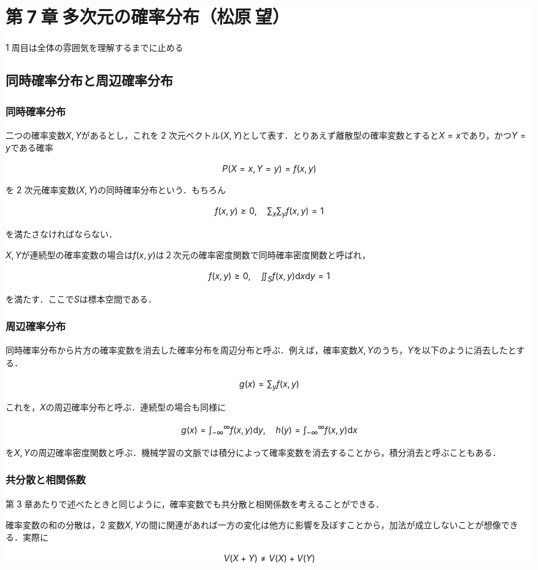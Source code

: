 # 第 7 章 多次元の確率分布（松原 望）

1 周目は全体の雰囲気を理解するまでに止める

## 同時確率分布と周辺確率分布

### 同時確率分布

二つの確率変数$X, Y$があるとし，これを 2 次元ベクトル$(X,Y)$として表す．とりあえず離散型の確率変数とすると$X=x$であり，かつ$Y=y$である確率

$$
P(X=x, Y=y) = f(x, y)
$$

を 2 次元確率変数$(X, Y)$の同時確率分布という．もちろん

$$
f(x, y) \geq 0, \quad \sum_x\sum_y f(x, y)=1
$$

を満たさなければならない．

$X, Y$が連続型の確率変数の場合は$f(x, y)$は２次元の確率密度関数で同時確率密度関数と呼ばれ，

$$
f(x, y) \geq 0, \quad \iint_S f(x, y) \mathrm{d}x\mathrm{d}y = 1
$$

を満たす．ここで$S$は標本空間である．

### 周辺確率分布

同時確率分布から片方の確率変数を消去した確率分布を周辺分布と呼ぶ．例えば，確率変数$X, Y$のうち，$Y$を以下のように消去したとする．

$$
g(x) = \sum_y f(x, y)
$$

これを，$X$の周辺確率分布と呼ぶ．連続型の場合も同様に

$$
g(x) = \int_{-\infty}^\infty f(x, y) \mathrm{d}y, \quad h(y) = \int_{-\infty}^\infty f(x, y) \mathrm{d}x
$$

を$X, Y$の周辺確率密度関数と呼ぶ．機械学習の文脈では積分によって確率変数を消去することから，積分消去と呼ぶこともある．

### 共分散と相関係数

第 3 章あたりで述べたときと同じように，確率変数でも共分散と相関係数を考えることができる．

確率変数の和の分散は，2 変数$X, Y$の間に関連があれば一方の変化は他方に影響を及ぼすことから，加法が成立しないことが想像できる．実際に

$$
V(X+Y) \neq V(X) + V(Y)
$$
